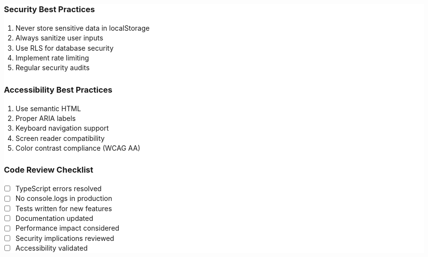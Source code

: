 ### Security Best Practices

1. Never store sensitive data in localStorage
2. Always sanitize user inputs
3. Use RLS for database security
4. Implement rate limiting
5. Regular security audits

### Accessibility Best Practices

1. Use semantic HTML
2. Proper ARIA labels
3. Keyboard navigation support
4. Screen reader compatibility
5. Color contrast compliance (WCAG AA)

### Code Review Checklist

- [ ] TypeScript errors resolved
- [ ] No console.logs in production
- [ ] Tests written for new features
- [ ] Documentation updated
- [ ] Performance impact considered
- [ ] Security implications reviewed
- [ ] Accessibility validated
